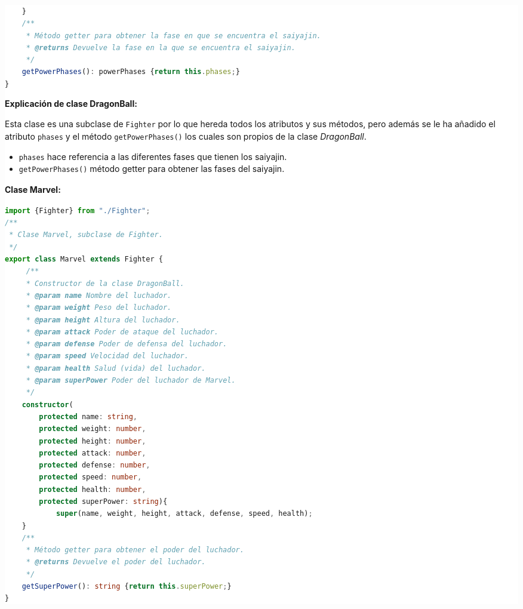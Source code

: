 ```ts
    }
    /**
     * Método getter para obtener la fase en que se encuentra el saiyajin.
     * @returns Devuelve la fase en la que se encuentra el saiyajin.
     */
    getPowerPhases(): powerPhases {return this.phases;}
}
```

**Explicación de clase DragonBall:**

Esta clase es una subclase de `Fighter` por lo que hereda todos los atributos y sus métodos, pero además se le ha añadido el atributo `phases` y el método `getPowerPhases()` los cuales son propios de la clase *DragonBall*.

- `phases` hace referencia a las diferentes fases que tienen los saiyajin.
- `getPowerPhases()` método getter para obtener las fases del saiyajin.

**Clase Marvel:**

```ts
import {Fighter} from "./Fighter";
/**
 * Clase Marvel, subclase de Fighter.
 */
export class Marvel extends Fighter {
     /**
     * Constructor de la clase DragonBall.
     * @param name Nombre del luchador.
     * @param weight Peso del luchador.
     * @param height Altura del luchador.
     * @param attack Poder de ataque del luchador.
     * @param defense Poder de defensa del luchador.
     * @param speed Velocidad del luchador.
     * @param health Salud (vida) del luchador.
     * @param superPower Poder del luchador de Marvel.
     */
    constructor(
        protected name: string,
        protected weight: number,
        protected height: number,
        protected attack: number,
        protected defense: number,
        protected speed: number,
        protected health: number,
        protected superPower: string){
            super(name, weight, height, attack, defense, speed, health);
    }
    /**
     * Método getter para obtener el poder del luchador.
     * @returns Devuelve el poder del luchador.
     */
    getSuperPower(): string {return this.superPower;}
}
```

